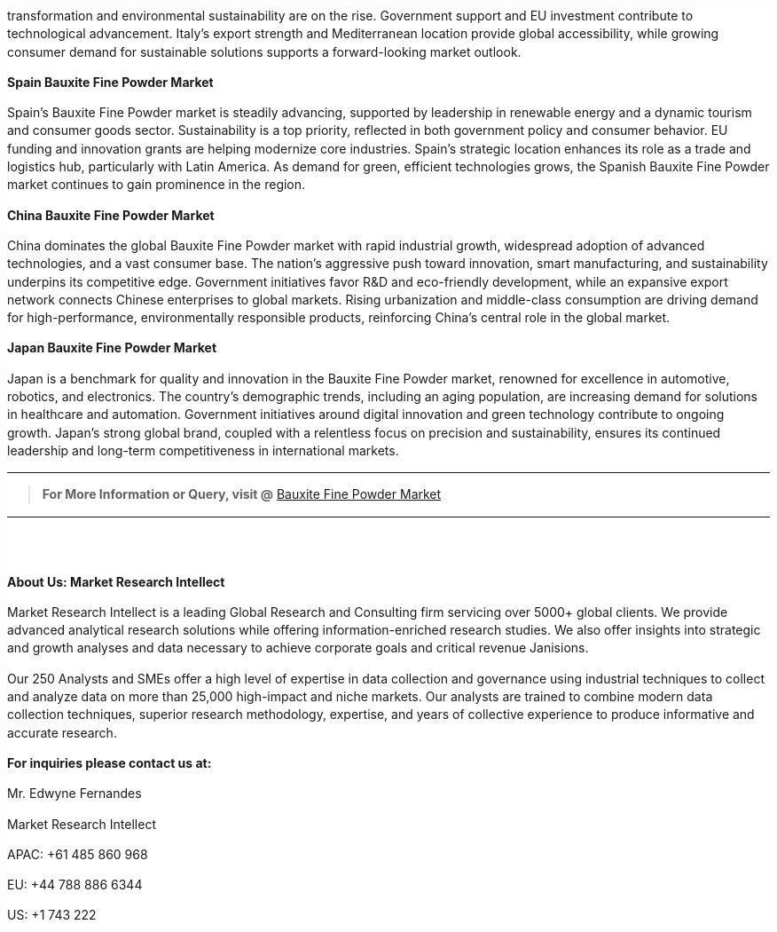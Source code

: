 transformation and environmental sustainability are on the rise. Government support and EU investment contribute to technological advancement. Italy&rsquo;s export strength and Mediterranean location provide global accessibility, while growing consumer demand for sustainable solutions supports a forward-looking market outlook.</p><p class="" data-start="4424" data-end="4975"><strong data-start="4424" data-end="4445">Spain Bauxite Fine Powder Market</strong></p><p class="" data-start="4424" data-end="4975">Spain&rsquo;s Bauxite Fine Powder market is steadily advancing, supported by leadership in renewable energy and a dynamic tourism and consumer goods sector. Sustainability is a top priority, reflected in both government policy and consumer behavior. EU funding and innovation grants are helping modernize core industries. Spain&rsquo;s strategic location enhances its role as a trade and logistics hub, particularly with Latin America. As demand for green, efficient technologies grows, the Spanish Bauxite Fine Powder market continues to gain prominence in the region.</p><p class="" data-start="4977" data-end="5589"><strong data-start="4977" data-end="4998">China Bauxite Fine Powder Market</strong></p><p class="" data-start="4977" data-end="5589">China dominates the global Bauxite Fine Powder market with rapid industrial growth, widespread adoption of advanced technologies, and a vast consumer base. The nation&rsquo;s aggressive push toward innovation, smart manufacturing, and sustainability underpins its competitive edge. Government initiatives favor R&amp;D and eco-friendly development, while an expansive export network connects Chinese enterprises to global markets. Rising urbanization and middle-class consumption are driving demand for high-performance, environmentally responsible products, reinforcing China&rsquo;s central role in the global market.</p><p class="" data-start="5591" data-end="6162"><strong data-start="5591" data-end="5612">Japan Bauxite Fine Powder Market</strong></p><p class="" data-start="5591" data-end="6162">Japan is a benchmark for quality and innovation in the Bauxite Fine Powder market, renowned for excellence in automotive, robotics, and electronics. The country&rsquo;s demographic trends, including an aging population, are increasing demand for solutions in healthcare and automation. Government initiatives around digital innovation and green technology contribute to ongoing growth. Japan&rsquo;s strong global brand, coupled with a relentless focus on precision and sustainability, ensures its continued leadership and long-term competitiveness in international markets.</p><hr /><blockquote><p><span class="font-[700]"><strong>For More Information or Query, visit&nbsp;@</strong>&nbsp;</span><span class="font-[700]"><a href="https://www.marketresearchintellect.com/product/bauxite-fine-powder-market/?utm_source=Linkedin&utm_medium=049" target="_blank" data-tracking-control-name="article-ssr-frontend-pulse_little-text-block" data-tracking-will-navigate="" data-test-link="">Bauxite Fine Powder Market</a></span></p></blockquote><hr /><h3>&nbsp;</h3><p><strong><span class="font-[700]">About Us: Market Research Intellect</span></strong></p><p><span class="">Market Research Intellect is a leading Global Research and Consulting firm servicing over 5000+ global clients. We provide advanced analytical research solutions while offering information-enriched research studies.&nbsp;</span>We also offer insights into strategic and growth analyses and data necessary to achieve corporate goals and critical revenue Janisions.</p><p><span class="">Our 250 Analysts and SMEs offer a high level of expertise in data collection and governance using industrial techniques to collect and analyze data on more than 25,000 high-impact and niche markets. Our analysts are trained to combine modern data collection techniques, superior research methodology, expertise, and years of collective experience to produce informative and accurate research.</span></p><p><strong>For inquiries please contact us at:</strong></p><p>Mr. Edwyne Fernandes</p><p>Market Research Intellect</p><p>APAC: +61 485 860 968</p><p>EU: +44 788 886 6344</p><p>US: +1 743 222
